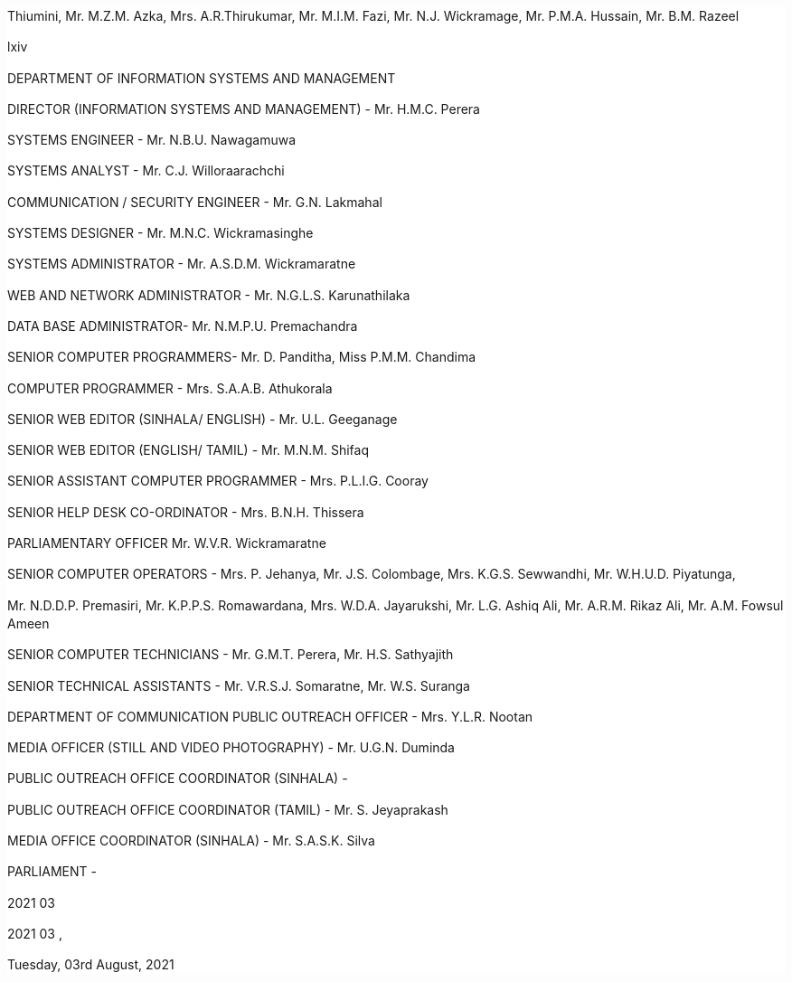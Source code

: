 Thiumini, Mr. M.Z.M. Azka, Mrs. A.R.Thirukumar, Mr. M.I.M. Fazi, Mr. N.J. Wickramage, Mr. P.M.A. Hussain, Mr. B.M. Razeel

lxiv

DEPARTMENT OF INFORMATION SYSTEMS AND MANAGEMENT

DIRECTOR (INFORMATION SYSTEMS AND MANAGEMENT) - Mr. H.M.C. Perera

SYSTEMS ENGINEER - Mr. N.B.U. Nawagamuwa

SYSTEMS ANALYST - Mr. C.J. Willoraarachchi

COMMUNICATION / SECURITY ENGINEER - Mr. G.N. Lakmahal

SYSTEMS DESIGNER - Mr. M.N.C. Wickramasinghe

SYSTEMS ADMINISTRATOR - Mr. A.S.D.M. Wickramaratne

WEB AND NETWORK ADMINISTRATOR - Mr. N.G.L.S. Karunathilaka

DATA BASE ADMINISTRATOR- Mr. N.M.P.U. Premachandra

SENIOR COMPUTER PROGRAMMERS- Mr. D. Panditha, Miss P.M.M. Chandima

COMPUTER PROGRAMMER - Mrs. S.A.A.B. Athukorala

SENIOR WEB EDITOR (SINHALA/ ENGLISH) - Mr. U.L. Geeganage

SENIOR WEB EDITOR (ENGLISH/ TAMIL) - Mr. M.N.M. Shifaq

SENIOR ASSISTANT COMPUTER PROGRAMMER - Mrs. P.L.I.G. Cooray

SENIOR HELP DESK CO-ORDINATOR - Mrs. B.N.H. Thissera

PARLIAMENTARY OFFICER Mr. W.V.R. Wickramaratne

SENIOR COMPUTER OPERATORS - Mrs. P. Jehanya, Mr. J.S. Colombage, Mrs. K.G.S. Sewwandhi, Mr. W.H.U.D. Piyatunga,

Mr. N.D.D.P. Premasiri, Mr. K.P.P.S. Romawardana, Mrs. W.D.A. Jayarukshi, Mr. L.G. Ashiq Ali, Mr. A.R.M. Rikaz Ali, Mr. A.M. Fowsul Ameen

SENIOR COMPUTER TECHNICIANS - Mr. G.M.T. Perera, Mr. H.S. Sathyajith

SENIOR TECHNICAL ASSISTANTS - Mr. V.R.S.J. Somaratne, Mr. W.S. Suranga

DEPARTMENT OF COMMUNICATION PUBLIC OUTREACH OFFICER - Mrs. Y.L.R. Nootan

MEDIA OFFICER (STILL AND VIDEO PHOTOGRAPHY) - Mr. U.G.N. Duminda

PUBLIC OUTREACH OFFICE COORDINATOR (SINHALA) -

PUBLIC OUTREACH OFFICE COORDINATOR (TAMIL) - Mr. S. Jeyaprakash

MEDIA OFFICE COORDINATOR (SINHALA) - Mr. S.A.S.K. Silva

PARLIAMENT -

2021 03

2021 03 ,

Tuesday, 03rd August, 2021
